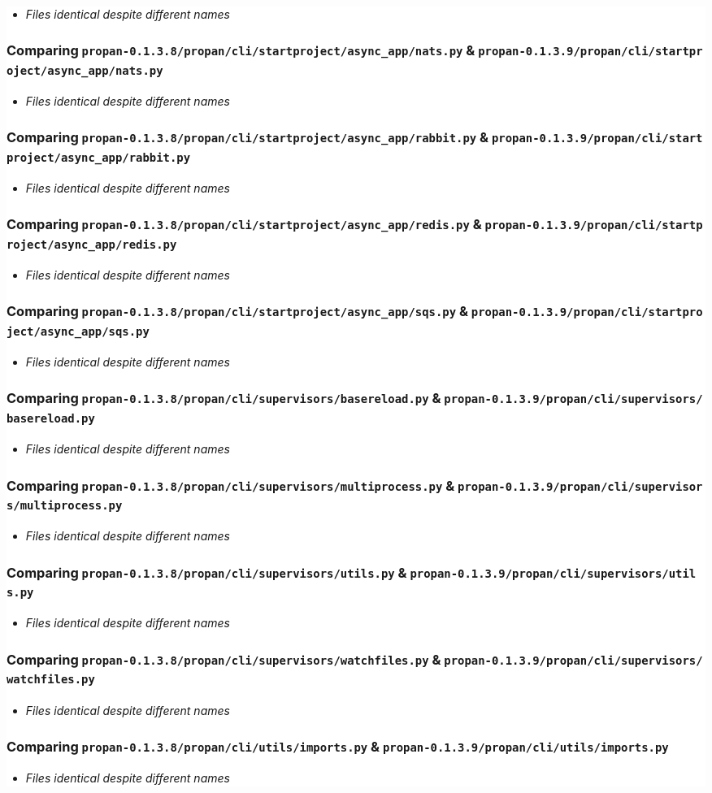  * *Files identical despite different names*

### Comparing `propan-0.1.3.8/propan/cli/startproject/async_app/nats.py` & `propan-0.1.3.9/propan/cli/startproject/async_app/nats.py`

 * *Files identical despite different names*

### Comparing `propan-0.1.3.8/propan/cli/startproject/async_app/rabbit.py` & `propan-0.1.3.9/propan/cli/startproject/async_app/rabbit.py`

 * *Files identical despite different names*

### Comparing `propan-0.1.3.8/propan/cli/startproject/async_app/redis.py` & `propan-0.1.3.9/propan/cli/startproject/async_app/redis.py`

 * *Files identical despite different names*

### Comparing `propan-0.1.3.8/propan/cli/startproject/async_app/sqs.py` & `propan-0.1.3.9/propan/cli/startproject/async_app/sqs.py`

 * *Files identical despite different names*

### Comparing `propan-0.1.3.8/propan/cli/supervisors/basereload.py` & `propan-0.1.3.9/propan/cli/supervisors/basereload.py`

 * *Files identical despite different names*

### Comparing `propan-0.1.3.8/propan/cli/supervisors/multiprocess.py` & `propan-0.1.3.9/propan/cli/supervisors/multiprocess.py`

 * *Files identical despite different names*

### Comparing `propan-0.1.3.8/propan/cli/supervisors/utils.py` & `propan-0.1.3.9/propan/cli/supervisors/utils.py`

 * *Files identical despite different names*

### Comparing `propan-0.1.3.8/propan/cli/supervisors/watchfiles.py` & `propan-0.1.3.9/propan/cli/supervisors/watchfiles.py`

 * *Files identical despite different names*

### Comparing `propan-0.1.3.8/propan/cli/utils/imports.py` & `propan-0.1.3.9/propan/cli/utils/imports.py`

 * *Files identical despite different names*
